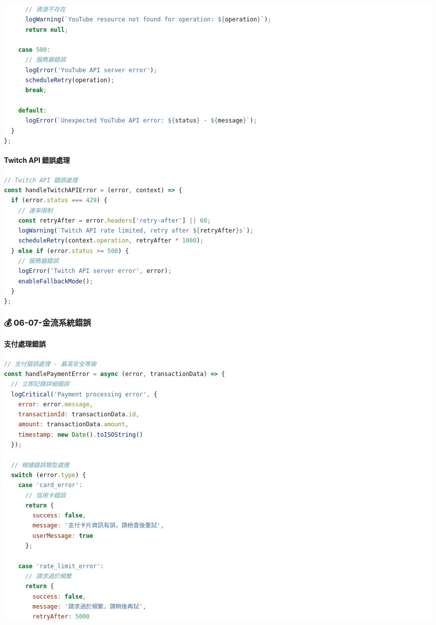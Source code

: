 ```javascript
      // 資源不存在
      logWarning(`YouTube resource not found for operation: ${operation}`);
      return null;
      
    case 500:
      // 服務器錯誤
      logError('YouTube API server error');
      scheduleRetry(operation);
      break;
      
    default:
      logError(`Unexpected YouTube API error: ${status} - ${message}`);
  }
};
```

#### Twitch API 錯誤處理
```javascript
// Twitch API 錯誤處理
const handleTwitchAPIError = (error, context) => {
  if (error.status === 429) {
    // 速率限制
    const retryAfter = error.headers['retry-after'] || 60;
    logWarning(`Twitch API rate limited, retry after ${retryAfter}s`);
    scheduleRetry(context.operation, retryAfter * 1000);
  } else if (error.status >= 500) {
    // 服務器錯誤
    logError('Twitch API server error', error);
    enableFallbackMode();
  }
};
```

### 💰 **06-07-金流系統錯誤**

#### 支付處理錯誤
```javascript
// 支付錯誤處理 - 最高安全等級
const handlePaymentError = async (error, transactionData) => {
  // 立即記錄詳細錯誤
  logCritical('Payment processing error', {
    error: error.message,
    transactionId: transactionData.id,
    amount: transactionData.amount,
    timestamp: new Date().toISOString()
  });
  
  // 根據錯誤類型處理
  switch (error.type) {
    case 'card_error':
      // 信用卡錯誤
      return {
        success: false,
        message: '支付卡片資訊有誤，請檢查後重試',
        userMessage: true
      };
      
    case 'rate_limit_error':
      // 請求過於頻繁
      return {
        success: false,
        message: '請求過於頻繁，請稍後再試',
        retryAfter: 5000
```